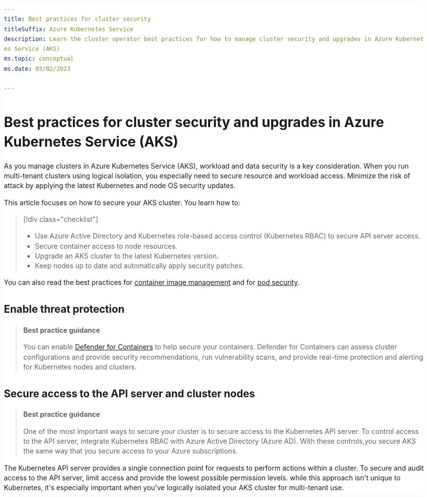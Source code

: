 ```yaml
---
title: Best practices for cluster security
titleSuffix: Azure Kubernetes Service
description: Learn the cluster operator best practices for how to manage cluster security and upgrades in Azure Kubernetes Service (AKS)
ms.topic: conceptual
ms.date: 03/02/2023

---
```


# Best practices for cluster security and upgrades in Azure Kubernetes Service (AKS)

As you manage clusters in Azure Kubernetes Service (AKS), workload and data security is a key consideration. When you run multi-tenant clusters using logical isolation, you especially need to secure resource and workload access. Minimize the risk of attack by applying the latest Kubernetes and node OS security updates.

This article focuses on how to secure your AKS cluster. You learn how to:

> [!div class="checklist"]
> * Use Azure Active Directory and Kubernetes role-based access control (Kubernetes RBAC) to secure API server access.
> * Secure container access to node resources.
> * Upgrade an AKS cluster to the latest Kubernetes version.
> * Keep nodes up to date and automatically apply security patches.

You can also read the best practices for [container image management][best-practices-container-image-management] and for [pod security][best-practices-pod-security].

## Enable threat protection

> **Best practice guidance**
>
> You can enable [Defender for Containers](../defender-for-cloud/defender-for-containers-introduction.md) to help secure your containers. Defender for Containers can assess cluster configurations and provide security recommendations, run vulnerability scans, and provide real-time protection and alerting for Kubernetes nodes and clusters.

## Secure access to the API server and cluster nodes

> **Best practice guidance**
>
> One of the most important ways to secure your cluster is to secure access to the Kubernetes API server. To control access to the API server, integrate Kubernetes RBAC with Azure Active Directory (Azure AD). With these controls,you secure AKS the same way that you secure access to your Azure subscriptions.

The Kubernetes API server provides a single connection point for requests to perform actions within a cluster. To secure and audit access to the API server, limit access and provide the lowest possible permission levels. while this approach isn't unique to Kubernetes, it's especially important when you've logically isolated your AKS cluster for multi-tenant use.


[k8s-apparmor]: https://kubernetes.io/docs/tutorials/clusters/apparmor/
[seccomp]: https://kubernetes.io/docs/concepts/policy/pod-security-policy/#seccomp
[kubectl-apply]: https://kubernetes.io/docs/reference/generated/kubectl/kubectl-commands#apply
[kubectl-exec]: https://kubernetes.io/docs/reference/generated/kubectl/kubectl-commands#exec
[kubectl-get]: https://kubernetes.io/docs/reference/generated/kubectl/kubectl-commands#get
[az-aks-get-upgrades]: /cli/azure/aks#az_aks_get_upgrades
[get-azaksupgradeprofile]: /powershell/module/az.aks/get-azaksupgradeprofile
[az-aks-upgrade]: /cli/azure/aks#az_aks_upgrade
[set-azakscluster]: /powershell/module/az.aks/set-azakscluster
[aks-supported-versions]: supported-kubernetes-versions.md
[aks-upgrade]: upgrade-cluster.md
[aks-best-practices-identity]: concepts-identity.md
[aks-kured]: node-updates-kured.md
[aks-aad]: ./azure-ad-integration-cli.md
[best-practices-container-image-management]: operator-best-practices-container-image-management.md
[best-practices-pod-security]: developer-best-practices-pod-security.md
[pod-security-contexts]: developer-best-practices-pod-security.md#secure-pod-access-to-resources
[aks-ssh]: ssh.md
[security-center-aks]: ../defender-for-cloud/defender-for-kubernetes-introduction.md
[node-image-upgrade]: node-image-upgrade.md
[workload-identity-overview]: workload-identity-overview.md